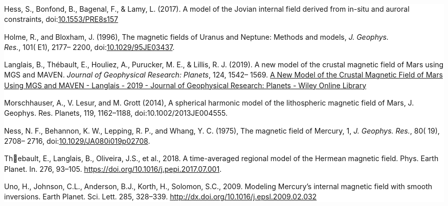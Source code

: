 Hess, S., Bonfond, B., Bagenal, F., & Lamy, L. (2017). A model of the Jovian internal field derived from in-situ and auroral constraints, doi:[10.1553/PRE8s157](https://doi.org/10.1553/PRE8s157)

Holme, R., and Bloxham, J. (1996), The magnetic fields of Uranus and Neptune: Methods and models, *J. Geophys. Res.*, 101( E1), 2177– 2200, doi:[10.1029/95JE03437](https://doi.org/10.1029/95JE03437 "Link to external resource: 10.1029/95JE03437").

Langlais, B., Thébault, E., Houliez, A., Purucker, M. E., & Lillis, R. J. (2019). A new model of the crustal magnetic field of Mars using MGS and MAVEN. *Journal of Geophysical Research: Planets*, 124, 1542– 1569. [A New Model of the Crustal Magnetic Field of Mars Using MGS and MAVEN - Langlais - 2019 - Journal of Geophysical Research: Planets - Wiley Online Library](https://doi.org/10.1029/2018JE005854)

Morschhauser, A., V. Lesur, and M. Grott (2014), A spherical harmonic model of the lithospheric magnetic field of Mars, J. Geophys. Res. Planets, 119, 1162–1188, doi:10.1002/2013JE004555.

Ness, N. F., Behannon, K. W., Lepping, R. P., and Whang, Y. C. (1975), The magnetic field of Mercury, 1, *J. Geophys. Res.*, 80( 19), 2708– 2716, doi:[10.1029/JA080i019p02708](https://doi.org/10.1029/JA080i019p02708 "Link to external resource: 10.1029/JA080i019p02708").

Thebault, E., Langlais, B., Oliveira, J.S., et al., 2018. A time-averaged regional model of the Hermean magnetic field. Phys. Earth Planet. In. 276, 93–105. https://doi.org/10.1016/j.pepi.2017.07.001.

Uno, H., Johnson, C.L., Anderson, B.J., Korth, H., Solomon, S.C., 2009. Modeling Mercury’s internal magnetic field with smooth inversions. Earth Planet. Sci. Lett. 285, 328–339. http://dx.doi.org/10.1016/j.epsl.2009.02.032

